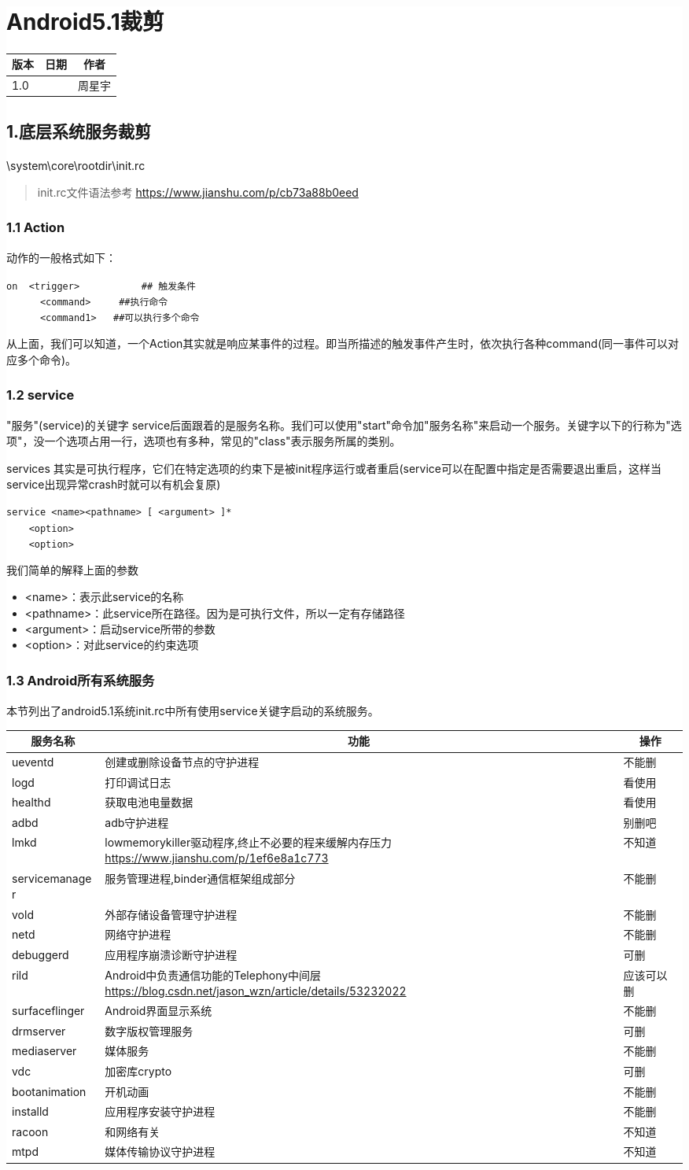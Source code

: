 # Android5.1裁剪

版本|日期|作者
--|--|--
1.0  |   |周星宇  

## 1.底层系统服务裁剪

\system\core\rootdir\init.rc

>init.rc文件语法参考
https://www.jianshu.com/p/cb73a88b0eed

### 1.1 Action

动作的一般格式如下：
```
on  <trigger>           ## 触发条件
      <command>     ##执行命令
      <command1>   ##可以执行多个命令
```
从上面，我们可以知道，一个Action其实就是响应某事件的过程。即当<trigger>所描述的触发事件产生时，依次执行各种command(同一事件可以对应多个命令)。

### 1.2 service

"服务"(service)的关键字 service后面跟着的是服务名称。我们可以使用"start"命令加"服务名称"来启动一个服务。关键字以下的行称为"选项"，没一个选项占用一行，选项也有多种，常见的"class"表示服务所属的类别。

services 其实是可执行程序，它们在特定选项的约束下是被init程序运行或者重启(service可以在配置中指定是否需要退出重启，这样当service出现异常crash时就可以有机会复原)
```
service <name><pathname> [ <argument> ]*
    <option>
    <option>
```
我们简单的解释上面的参数

+ \<name>：表示此service的名称
+ \<pathname>：此service所在路径。因为是可执行文件，所以一定有存储路径
+ \<argument>：启动service所带的参数
+ \<option>：对此service的约束选项

### 1.3 Android所有系统服务

本节列出了android5.1系统init.rc中所有使用service关键字启动的系统服务。

服务名称|功能|操作
--|--|--
ueventd|创建或删除设备节点的守护进程|不能删
logd|打印调试日志|看使用
healthd|获取电池电量数据|看使用
adbd|adb守护进程|别删吧
lmkd  |lowmemorykiller驱动程序,终止不必要的程来缓解内存压力 https://www.jianshu.com/p/1ef6e8a1c773|不知道
servicemanager|服务管理进程,binder通信框架组成部分|不能删
vold|外部存储设备管理守护进程|不能删
netd|网络守护进程|不能删
debuggerd|应用程序崩溃诊断守护进程|可删
rild|Android中负责通信功能的Telephony中间层 https://blog.csdn.net/jason_wzn/article/details/53232022 |应该可以删
surfaceflinger|Android界面显示系统|不能删
drmserver|数字版权管理服务|可删
mediaserver|媒体服务|不能删
vdc|加密库crypto|可删
bootanimation|开机动画|不能删
installd|应用程序安装守护进程|不能删
racoon|和网络有关|不知道
mtpd  |媒体传输协议守护进程|不知道